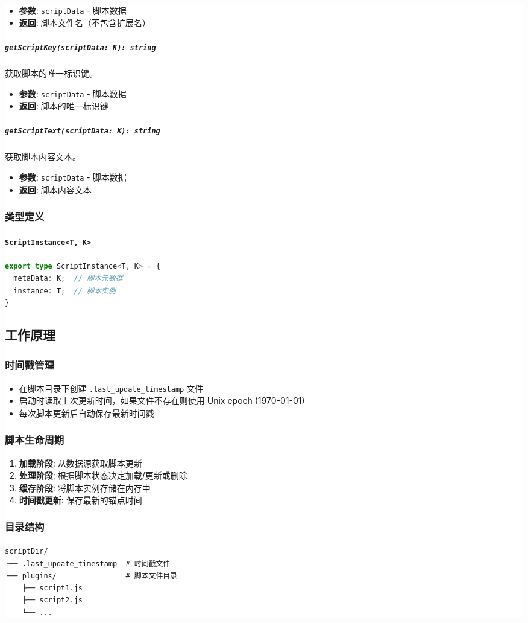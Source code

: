 - **参数**: `scriptData` - 脚本数据
- **返回**: 脚本文件名（不包含扩展名）

##### `getScriptKey(scriptData: K): string`

获取脚本的唯一标识键。

- **参数**: `scriptData` - 脚本数据
- **返回**: 脚本的唯一标识键

##### `getScriptText(scriptData: K): string`

获取脚本内容文本。

- **参数**: `scriptData` - 脚本数据
- **返回**: 脚本内容文本

### 类型定义

#### `ScriptInstance<T, K>`

```typescript
export type ScriptInstance<T, K> = {
  metaData: K;  // 脚本元数据
  instance: T;  // 脚本实例
}
```


## 工作原理

### 时间戳管理

- 在脚本目录下创建 `.last_update_timestamp` 文件
- 启动时读取上次更新时间，如果文件不存在则使用 Unix epoch (1970-01-01)
- 每次脚本更新后自动保存最新时间戳

### 脚本生命周期

1. **加载阶段**: 从数据源获取脚本更新
2. **处理阶段**: 根据脚本状态决定加载/更新或删除
3. **缓存阶段**: 将脚本实例存储在内存中
4. **时间戳更新**: 保存最新的锚点时间

### 目录结构

```
scriptDir/
├── .last_update_timestamp  # 时间戳文件
└── plugins/                # 脚本文件目录
    ├── script1.js
    ├── script2.js
    └── ...
```
